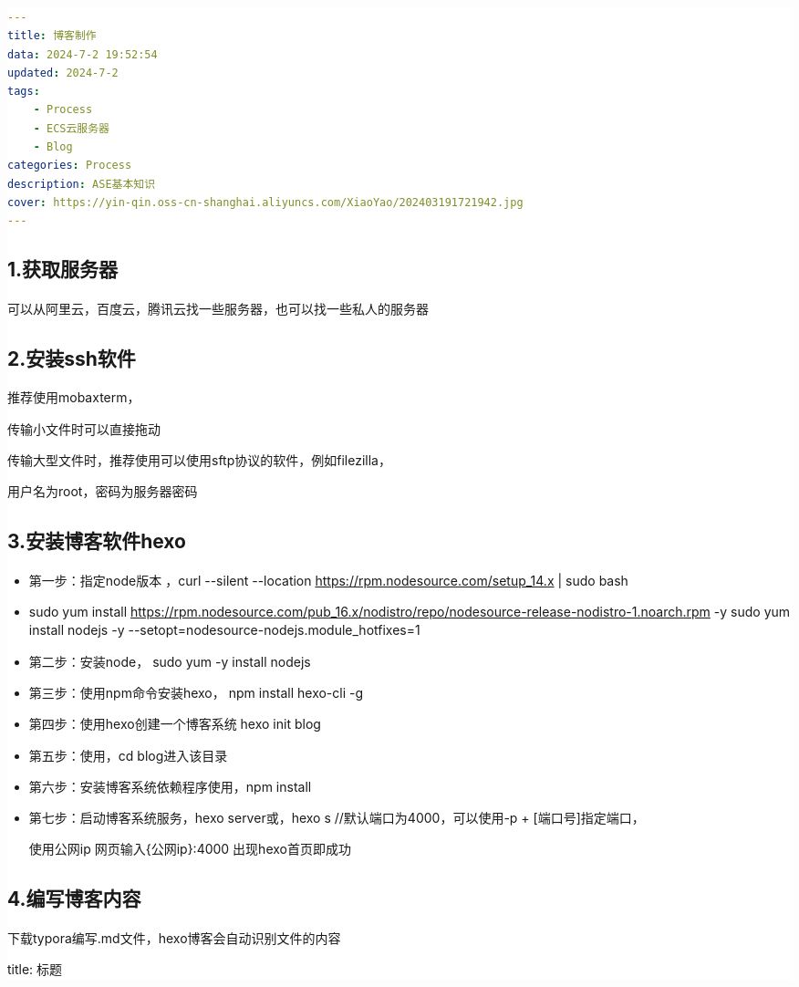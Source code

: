 ```yaml
---
title: 博客制作
data: 2024-7-2 19:52:54
updated: 2024-7-2
tags: 
    - Process
    - ECS云服务器
    - Blog
categories: Process
description: ASE基本知识
cover: https://yin-qin.oss-cn-shanghai.aliyuncs.com/XiaoYao/202403191721942.jpg
---
```


## 1.获取服务器

可以从阿里云，百度云，腾讯云找一些服务器，也可以找一些私人的服务器

## 2.安装ssh软件

推荐使用mobaxterm，

传输小文件时可以直接拖动

传输大型文件时，推荐使用可以使用sftp协议的软件，例如filezilla，

用户名为root，密码为服务器密码

## 3.安装博客软件hexo

- 第一步：指定node版本 ，curl --silent --location https://rpm.nodesource.com/setup_14.x | sudo bash

- sudo yum install https://rpm.nodesource.com/pub_16.x/nodistro/repo/nodesource-release-nodistro-1.noarch.rpm -y
  sudo yum install nodejs -y --setopt=nodesource-nodejs.module_hotfixes=1

- 第二步：安装node， sudo yum -y install nodejs

- 第三步：使用npm命令安装hexo， npm install hexo-cli -g

- 第四步：使用hexo创建一个博客系统 hexo init blog

- 第五步：使用，cd blog进入该目录

- 第六步：安装博客系统依赖程序使用，npm install

- 第七步：启动博客系统服务，hexo server或，hexo s               //默认端口为4000，可以使用-p + [端口号]指定端口，

  使用公网ip      网页输入{公网ip}:4000 出现hexo首页即成功

## 4.编写博客内容

下载typora编写.md文件，hexo博客会自动识别文件的内容

title: 标题

